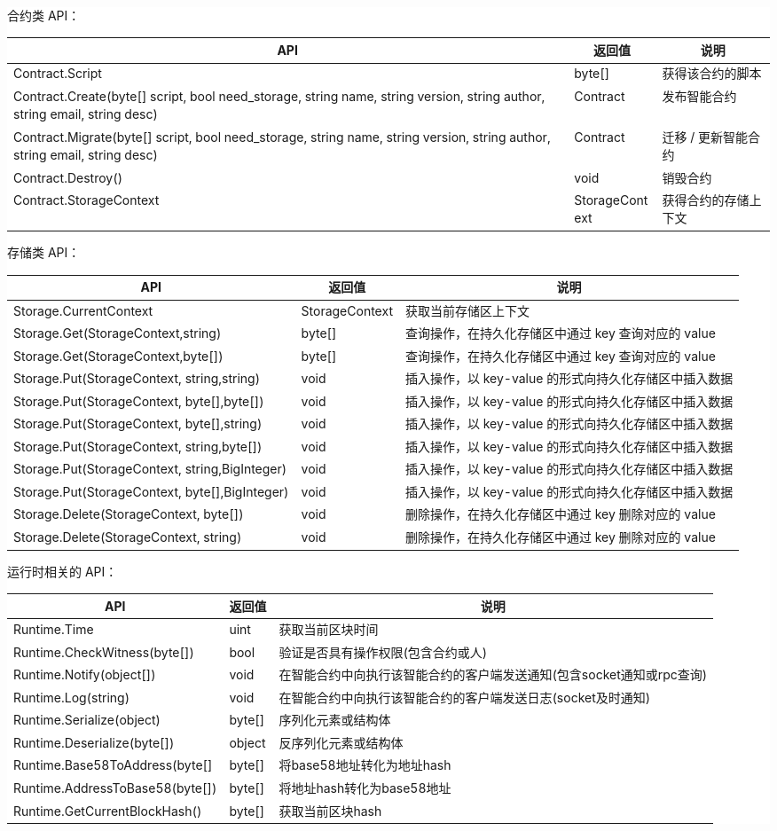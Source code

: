 

合约类 API：

| API                                      | 返回值            | 说明          |
| ---------------------------------------- | -------------- | ----------- |
| Contract.Script                          | byte[]         | 获得该合约的脚本    |
| Contract.Create(byte[] script, bool need_storage, string name, string version, string author, string email, string desc) | Contract       | 发布智能合约      |
| Contract.Migrate(byte[] script, bool need_storage, string name, string version, string author, string email, string desc) | Contract       | 迁移 / 更新智能合约 |
| Contract.Destroy()                       | void           | 销毁合约        |
| Contract.StorageContext                  | StorageContext | 获得合约的存储上下文  |

存储类 API：

| API                                      | 返回值            | 说明                               |
| ---------------------------------------- | -------------- | -------------------------------- |
| Storage.CurrentContext                   | StorageContext | 获取当前存储区上下文                       |
| Storage.Get(StorageContext,string)       | byte[]         | 查询操作，在持久化存储区中通过 key 查询对应的 value  |
| Storage.Get(StorageContext,byte[])       | byte[]         | 查询操作，在持久化存储区中通过 key 查询对应的 value  |
| Storage.Put(StorageContext, string,string) | void           | 插入操作，以 key-value 的形式向持久化存储区中插入数据 |
| Storage.Put(StorageContext, byte[],byte[]) | void           | 插入操作，以 key-value 的形式向持久化存储区中插入数据 |
| Storage.Put(StorageContext, byte[],string) | void           | 插入操作，以 key-value 的形式向持久化存储区中插入数据 |
| Storage.Put(StorageContext, string,byte[]) | void           | 插入操作，以 key-value 的形式向持久化存储区中插入数据 |
| Storage.Put(StorageContext, string,BigInteger) | void           | 插入操作，以 key-value 的形式向持久化存储区中插入数据 |
| Storage.Put(StorageContext, byte[],BigInteger) | void           | 插入操作，以 key-value 的形式向持久化存储区中插入数据 |
| Storage.Delete(StorageContext, byte[])   | void           | 删除操作，在持久化存储区中通过 key 删除对应的 value  |
| Storage.Delete(StorageContext, string)   | void           | 删除操作，在持久化存储区中通过 key 删除对应的 value  |

运行时相关的 API：

| API                          | 返回值  | 说明                                       |
| ---------------------------- | ---- | ---------------------------------------- |
| Runtime.Time                 | uint | 获取当前区块时间                                 |
| Runtime.CheckWitness(byte[]) | bool | 验证是否具有操作权限(包含合约或人)                       |
| Runtime.Notify(object[])     | void | 在智能合约中向执行该智能合约的客户端发送通知(包含socket通知或rpc查询) |
| Runtime.Log(string)          | void | 在智能合约中向执行该智能合约的客户端发送日志(socket及时通知)       |
| Runtime.Serialize(object)    | byte[]     | 序列化元素或结构体                   |
| Runtime.Deserialize(byte[])  | object     | 反序列化元素或结构体     |
| Runtime.Base58ToAddress(byte[]|  byte[]    | 将base58地址转化为地址hash  |
| Runtime.AddressToBase58(byte[])|  byte[]    | 将地址hash转化为base58地址  |
| Runtime.GetCurrentBlockHash()|   byte[]   |    获取当前区块hash   |
